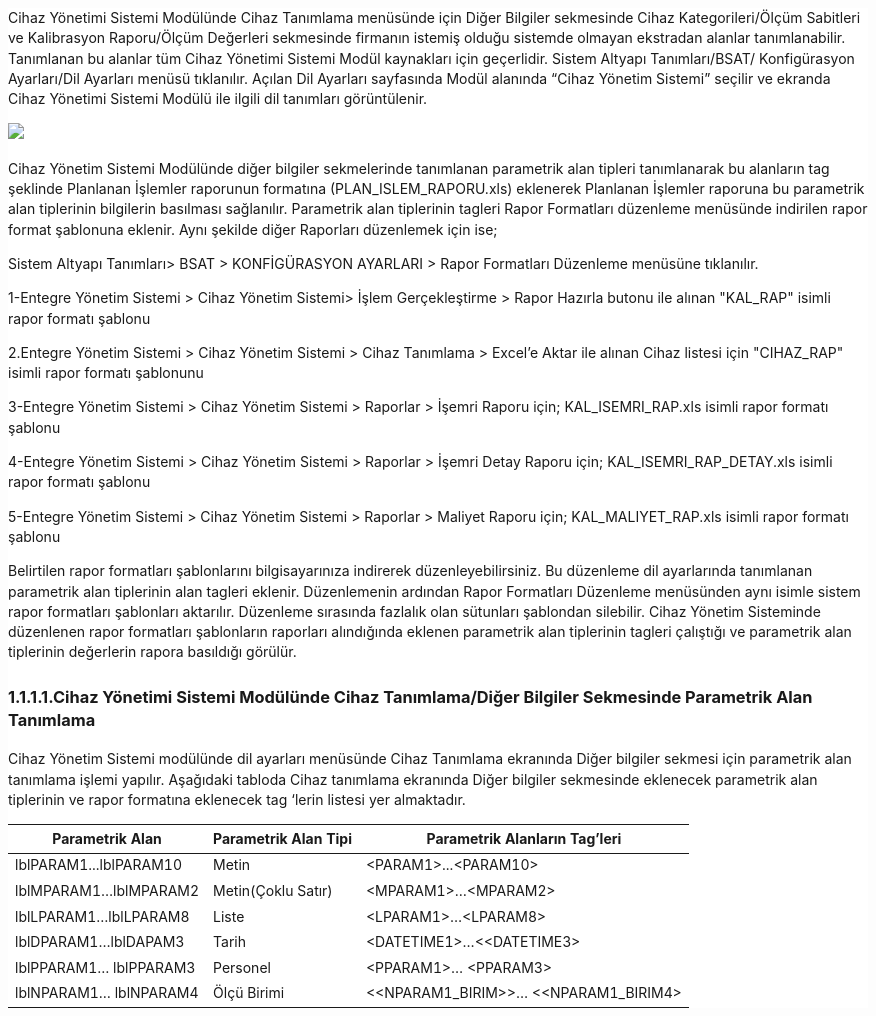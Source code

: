 Cihaz Yönetimi Sistemi Modülünde Cihaz Tanımlama menüsünde için Diğer Bilgiler sekmesinde Cihaz Kategorileri/Ölçüm Sabitleri ve Kalibrasyon Raporu/Ölçüm Değerleri sekmesinde firmanın istemiş olduğu sistemde olmayan ekstradan alanlar tanımlanabilir. Tanımlanan bu alanlar tüm Cihaz Yönetimi Sistemi Modül kaynakları için geçerlidir. Sistem Altyapı Tanımları/BSAT/ Konfigürasyon Ayarları/Dil Ayarları menüsü tıklanılır. Açılan Dil Ayarları sayfasında Modül alanında “Cihaz Yönetim Sistemi” seçilir ve ekranda Cihaz Yönetimi Sistemi Modülü ile ilgili dil tanımları görüntülenir.

![](https://docsbimser.blob.core.windows.net/imagecontainer/auto-uploadf375097e-14be-4df2-9b6b-eaa231b27c2d)

Cihaz Yönetim Sistemi Modülünde diğer bilgiler sekmelerinde tanımlanan parametrik alan tipleri tanımlanarak bu alanların tag şeklinde Planlanan İşlemler raporunun formatına (PLAN_ISLEM_RAPORU.xls) eklenerek Planlanan İşlemler raporuna bu parametrik alan tiplerinin bilgilerin basılması sağlanılır. Parametrik alan tiplerinin tagleri Rapor Formatları düzenleme menüsünde indirilen rapor format şablonuna eklenir. Aynı şekilde diğer Raporları düzenlemek için ise;

Sistem Altyapı Tanımları\> BSAT \> KONFİGÜRASYON AYARLARI \> Rapor Formatları Düzenleme menüsüne tıklanılır.

1-Entegre Yönetim Sistemi \> Cihaz Yönetim Sistemi\> İşlem Gerçekleştirme \> Rapor Hazırla butonu ile alınan "KAL_RAP" isimli rapor formatı şablonu

2.Entegre Yönetim Sistemi \> Cihaz Yönetim Sistemi \> Cihaz Tanımlama \> Excel’e Aktar ile alınan Cihaz listesi için "CIHAZ_RAP" isimli rapor formatı şablonunu

3-Entegre Yönetim Sistemi \> Cihaz Yönetim Sistemi \> Raporlar \> İşemri Raporu için; KAL_ISEMRI_RAP.xls isimli rapor formatı şablonu

4-Entegre Yönetim Sistemi \> Cihaz Yönetim Sistemi \> Raporlar \> İşemri Detay Raporu için; KAL_ISEMRI_RAP_DETAY.xls isimli rapor formatı şablonu

5-Entegre Yönetim Sistemi \> Cihaz Yönetim Sistemi \> Raporlar \> Maliyet Raporu için; KAL_MALIYET_RAP.xls isimli rapor formatı şablonu

Belirtilen rapor formatları şablonlarını bilgisayarınıza indirerek düzenleyebilirsiniz. Bu düzenleme dil ayarlarında tanımlanan parametrik alan tiplerinin alan tagleri eklenir. Düzenlemenin ardından Rapor Formatları Düzenleme menüsünden aynı isimle sistem rapor formatları şablonları aktarılır. Düzenleme sırasında fazlalık olan sütunları şablondan silebilir. Cihaz Yönetim Sisteminde düzenlenen rapor formatları şablonların raporları alındığında eklenen parametrik alan tiplerinin tagleri çalıştığı ve parametrik alan tiplerinin değerlerin rapora basıldığı görülür.

### **1.1.1.1.Cihaz Yönetimi Sistemi Modülünde Cihaz Tanımlama/Diğer Bilgiler Sekmesinde Parametrik Alan Tanımlama**

Cihaz Yönetim Sistemi modülünde dil ayarları menüsünde Cihaz Tanımlama ekranında Diğer bilgiler sekmesi için parametrik alan tanımlama işlemi yapılır. Aşağıdaki tabloda Cihaz tanımlama ekranında Diğer bilgiler sekmesinde eklenecek parametrik alan tiplerinin ve rapor formatına eklenecek tag ‘lerin listesi yer almaktadır.

| **Parametrik Alan**     | **Parametrik Alan Tipi** | **Parametrik Alanların Tag’leri**            |
|-------------------------|--------------------------|----------------------------------------------|
|  lblPARAM1...lblPARAM10 |  Metin                   |  <PARAM1\>...<PARAM10\>                    |
|  lblMPARAM1…lblMPARAM2  | Metin(Çoklu Satır)       |  <MPARAM1\>…<MPARAM2\>                     |
|  lblLPARAM1…lblLPARAM8  |  Liste                   |  <LPARAM1\>…<LPARAM8\>                     |
|  lblDPARAM1…lblDAPAM3   |  Tarih                   |  <DATETIME1\>…<\<DATETIME3\>               |
|  lblPPARAM1… lblPPARAM3 |  Personel                |  \<PPARAM1\>… <PPARAM3\>                    |
|  lblNPARAM1… lblNPARAM4 | Ölçü Birimi              |  <\<NPARAM1_BIRIM\>\>… <\<NPARAM1_BIRIM4\> |
